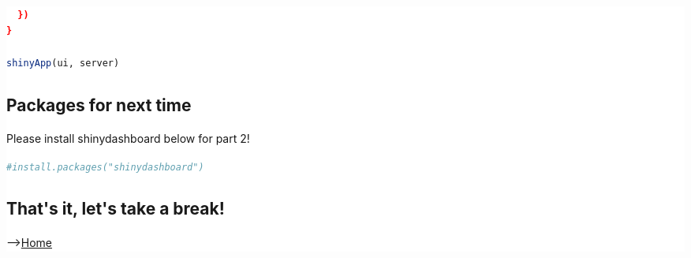 ```r
  })
}

shinyApp(ui, server)
```

## Packages for next time  
Please install shinydashboard below for part 2!  

```r
#install.packages("shinydashboard")
```

## That's it, let's take a break!   

-->[Home](https://jmledford3115.github.io/datascibiol/)
